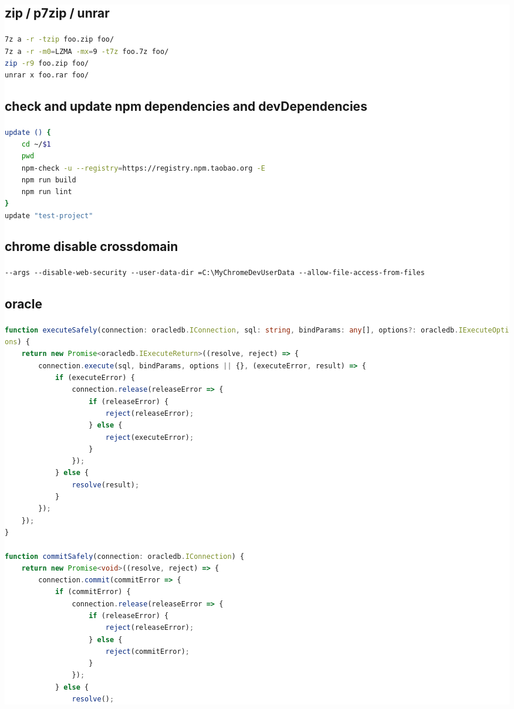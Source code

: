 ## zip / p7zip / unrar

```bash
7z a -r -tzip foo.zip foo/
7z a -r -m0=LZMA -mx=9 -t7z foo.7z foo/
zip -r9 foo.zip foo/
unrar x foo.rar foo/
```

## check and update npm dependencies and devDependencies

```bash
update () {
    cd ~/$1
    pwd
    npm-check -u --registry=https://registry.npm.taobao.org -E
    npm run build
    npm run lint
}
update "test-project"
```

## chrome disable crossdomain

```
--args --disable-web-security --user-data-dir =C:\MyChromeDevUserData --allow-file-access-from-files
```

## oracle

```ts
function executeSafely(connection: oracledb.IConnection, sql: string, bindParams: any[], options?: oracledb.IExecuteOptions) {
    return new Promise<oracledb.IExecuteReturn>((resolve, reject) => {
        connection.execute(sql, bindParams, options || {}, (executeError, result) => {
            if (executeError) {
                connection.release(releaseError => {
                    if (releaseError) {
                        reject(releaseError);
                    } else {
                        reject(executeError);
                    }
                });
            } else {
                resolve(result);
            }
        });
    });
}

function commitSafely(connection: oracledb.IConnection) {
    return new Promise<void>((resolve, reject) => {
        connection.commit(commitError => {
            if (commitError) {
                connection.release(releaseError => {
                    if (releaseError) {
                        reject(releaseError);
                    } else {
                        reject(commitError);
                    }
                });
            } else {
                resolve();
```